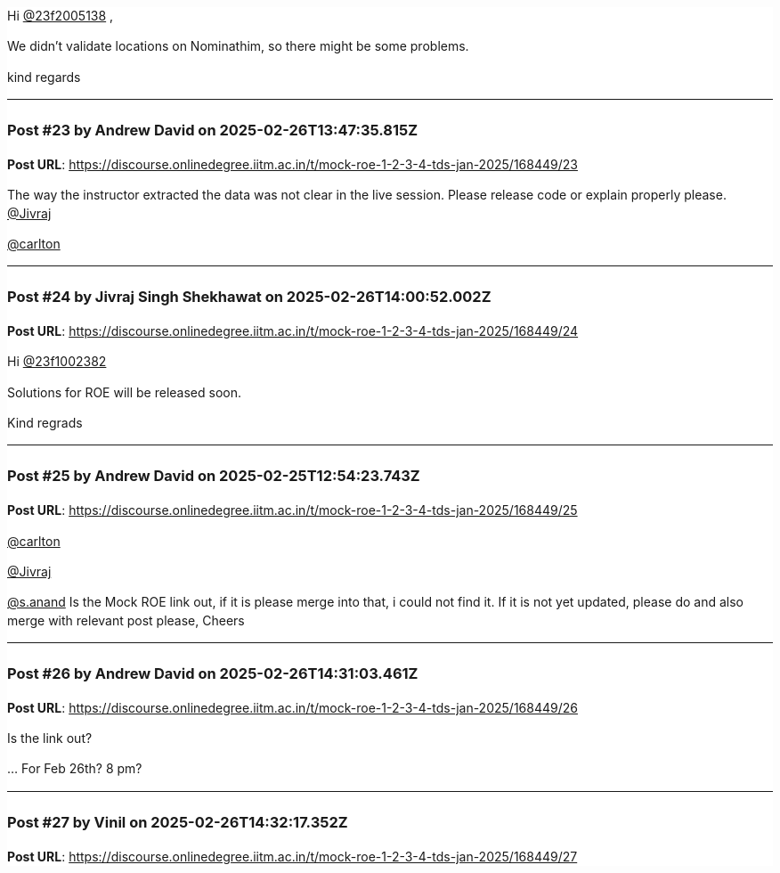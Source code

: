 Hi
[@23f2005138](/u/23f2005138)
,

We didn’t validate locations on Nominathim, so there might be some problems.

kind regards

---

### Post #23 by Andrew David on 2025-02-26T13:47:35.815Z
**Post URL**: https://discourse.onlinedegree.iitm.ac.in/t/mock-roe-1-2-3-4-tds-jan-2025/168449/23

The way the instructor extracted the data was not clear in the live session. Please release code or explain properly please.
[@Jivraj](/u/jivraj)

[@carlton](/u/carlton)

---

### Post #24 by Jivraj Singh Shekhawat on 2025-02-26T14:00:52.002Z
**Post URL**: https://discourse.onlinedegree.iitm.ac.in/t/mock-roe-1-2-3-4-tds-jan-2025/168449/24

Hi
[@23f1002382](/u/23f1002382)

Solutions for ROE will be released soon.

Kind regrads

---

### Post #25 by Andrew David on 2025-02-25T12:54:23.743Z
**Post URL**: https://discourse.onlinedegree.iitm.ac.in/t/mock-roe-1-2-3-4-tds-jan-2025/168449/25

[@carlton](/u/carlton)

[@Jivraj](/u/jivraj)

[@s.anand](/u/s.anand)
  Is the Mock ROE link out, if it is please merge into that, i could not find it. If it is not yet updated, please do and also merge with relevant post please, Cheers

---

### Post #26 by Andrew David on 2025-02-26T14:31:03.461Z
**Post URL**: https://discourse.onlinedegree.iitm.ac.in/t/mock-roe-1-2-3-4-tds-jan-2025/168449/26

Is the link out?

… For Feb 26th? 8 pm?

---

### Post #27 by Vinil on 2025-02-26T14:32:17.352Z
**Post URL**: https://discourse.onlinedegree.iitm.ac.in/t/mock-roe-1-2-3-4-tds-jan-2025/168449/27
